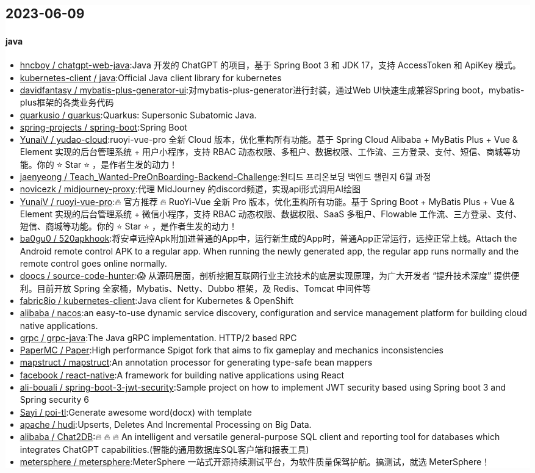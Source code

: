 ## 2023-06-09

#### java
* [hncboy / chatgpt-web-java](https://github.com/hncboy/chatgpt-web-java):Java 开发的 ChatGPT 的项目，基于 Spring Boot 3 和 JDK 17，支持 AccessToken 和 ApiKey 模式。
* [kubernetes-client / java](https://github.com/kubernetes-client/java):Official Java client library for kubernetes
* [davidfantasy / mybatis-plus-generator-ui](https://github.com/davidfantasy/mybatis-plus-generator-ui):对mybatis-plus-generator进行封装，通过Web UI快速生成兼容Spring boot，mybatis-plus框架的各类业务代码
* [quarkusio / quarkus](https://github.com/quarkusio/quarkus):Quarkus: Supersonic Subatomic Java.
* [spring-projects / spring-boot](https://github.com/spring-projects/spring-boot):Spring Boot
* [YunaiV / yudao-cloud](https://github.com/YunaiV/yudao-cloud):ruoyi-vue-pro 全新 Cloud 版本，优化重构所有功能。基于 Spring Cloud Alibaba + MyBatis Plus + Vue & Element 实现的后台管理系统 + 用户小程序，支持 RBAC 动态权限、多租户、数据权限、工作流、三方登录、支付、短信、商城等功能。你的
⭐️
Star
⭐️
，是作者生发的动力！
* [jaenyeong / Teach_Wanted-PreOnBoarding-Backend-Challenge](https://github.com/jaenyeong/Teach_Wanted-PreOnBoarding-Backend-Challenge):원티드 프리온보딩 백엔드 챌린지 6월 과정
* [novicezk / midjourney-proxy](https://github.com/novicezk/midjourney-proxy):代理 MidJourney 的discord频道，实现api形式调用AI绘图
* [YunaiV / ruoyi-vue-pro](https://github.com/YunaiV/ruoyi-vue-pro):🔥
官方推荐
🔥
RuoYi-Vue 全新 Pro 版本，优化重构所有功能。基于 Spring Boot + MyBatis Plus + Vue & Element 实现的后台管理系统 + 微信小程序，支持 RBAC 动态权限、数据权限、SaaS 多租户、Flowable 工作流、三方登录、支付、短信、商城等功能。你的
⭐️
Star
⭐️
，是作者生发的动力！
* [ba0gu0 / 520apkhook](https://github.com/ba0gu0/520apkhook):将安卓远控Apk附加进普通的App中，运行新生成的App时，普通App正常运行，远控正常上线。Attach the Android remote control APK to a regular app. When running the newly generated app, the regular app runs normally and the remote control goes online normally.
* [doocs / source-code-hunter](https://github.com/doocs/source-code-hunter):😱
从源码层面，剖析挖掘互联网行业主流技术的底层实现原理，为广大开发者 “提升技术深度” 提供便利。目前开放 Spring 全家桶，Mybatis、Netty、Dubbo 框架，及 Redis、Tomcat 中间件等
* [fabric8io / kubernetes-client](https://github.com/fabric8io/kubernetes-client):Java client for Kubernetes & OpenShift
* [alibaba / nacos](https://github.com/alibaba/nacos):an easy-to-use dynamic service discovery, configuration and service management platform for building cloud native applications.
* [grpc / grpc-java](https://github.com/grpc/grpc-java):The Java gRPC implementation. HTTP/2 based RPC
* [PaperMC / Paper](https://github.com/PaperMC/Paper):High performance Spigot fork that aims to fix gameplay and mechanics inconsistencies
* [mapstruct / mapstruct](https://github.com/mapstruct/mapstruct):An annotation processor for generating type-safe bean mappers
* [facebook / react-native](https://github.com/facebook/react-native):A framework for building native applications using React
* [ali-bouali / spring-boot-3-jwt-security](https://github.com/ali-bouali/spring-boot-3-jwt-security):Sample project on how to implement JWT security based using Spring boot 3 and Spring security 6
* [Sayi / poi-tl](https://github.com/Sayi/poi-tl):Generate awesome word(docx) with template
* [apache / hudi](https://github.com/apache/hudi):Upserts, Deletes And Incremental Processing on Big Data.
* [alibaba / Chat2DB](https://github.com/alibaba/Chat2DB):🔥
🔥
🔥
An intelligent and versatile general-purpose SQL client and reporting tool for databases which integrates ChatGPT capabilities.(智能的通用数据库SQL客户端和报表工具)
* [metersphere / metersphere](https://github.com/metersphere/metersphere):MeterSphere 一站式开源持续测试平台，为软件质量保驾护航。搞测试，就选 MeterSphere！